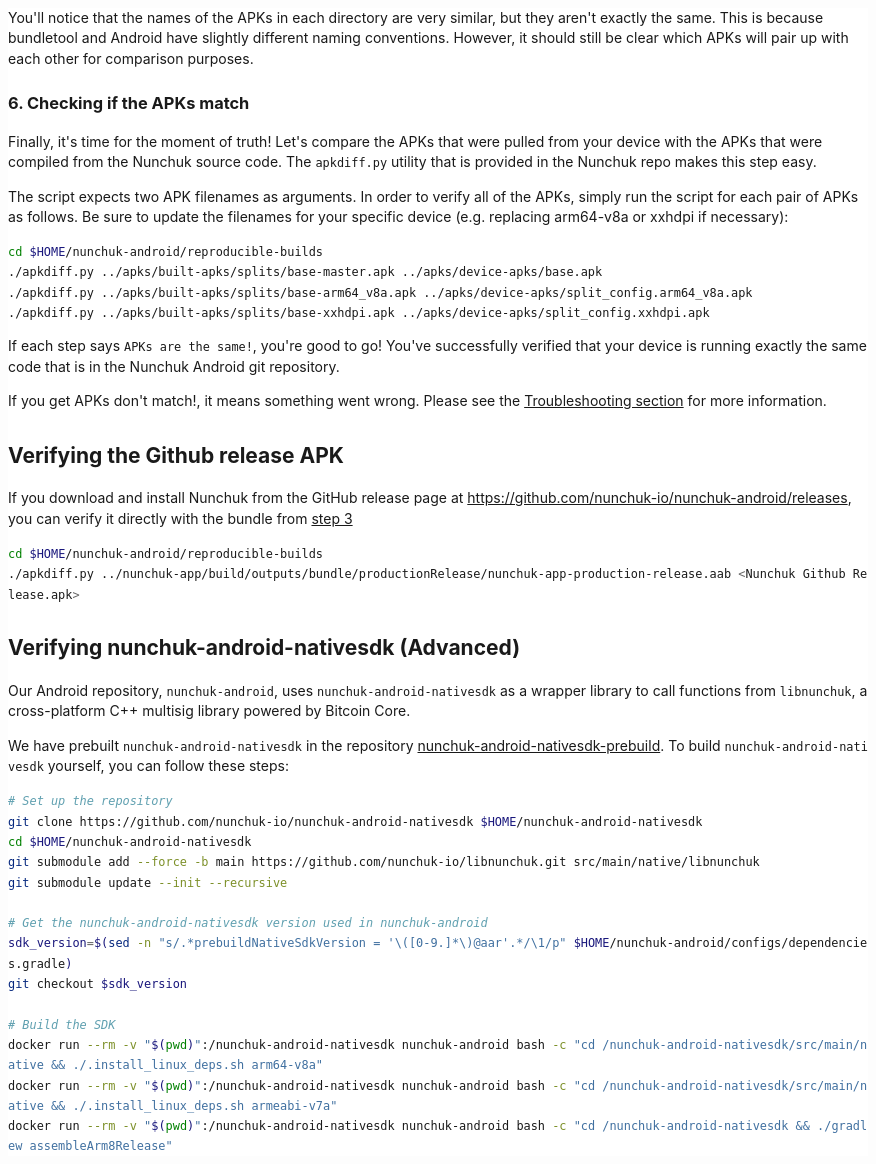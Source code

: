 You'll notice that the names of the APKs in each directory are very similar, but they aren't exactly the same. This is because bundletool and Android have slightly different naming conventions. However, it should still be clear which APKs will pair up with each other for comparison purposes.

### 6. Checking if the APKs match
Finally, it's time for the moment of truth! Let's compare the APKs that were pulled from your device with the APKs that were compiled from the Nunchuk source code. The `apkdiff.py` utility that is provided in the Nunchuk repo makes this step easy.

The script expects two APK filenames as arguments. In order to verify all of the APKs, simply run the script for each pair of APKs as follows. Be sure to update the filenames for your specific device (e.g. replacing arm64-v8a or xxhdpi if necessary):

``` bash
cd $HOME/nunchuk-android/reproducible-builds
./apkdiff.py ../apks/built-apks/splits/base-master.apk ../apks/device-apks/base.apk
./apkdiff.py ../apks/built-apks/splits/base-arm64_v8a.apk ../apks/device-apks/split_config.arm64_v8a.apk
./apkdiff.py ../apks/built-apks/splits/base-xxhdpi.apk ../apks/device-apks/split_config.xxhdpi.apk
```

If each step says `APKs are the same!`, you're good to go! You've successfully verified that your device is running exactly the same code that is in the Nunchuk Android git repository.

If you get APKs don't match!, it means something went wrong. Please see the [Troubleshooting section](#troubleshooting) for more information.

## Verifying the Github release APK
If you download and install Nunchuk from the GitHub release page at https://github.com/nunchuk-io/nunchuk-android/releases, you can verify it directly with the bundle from [step 3](#3-build-the-app)

``` bash
cd $HOME/nunchuk-android/reproducible-builds
./apkdiff.py ../nunchuk-app/build/outputs/bundle/productionRelease/nunchuk-app-production-release.aab <Nunchuk Github Release.apk>

```

## Verifying nunchuk-android-nativesdk (Advanced)
Our Android repository, `nunchuk-android`, uses `nunchuk-android-nativesdk` as a wrapper library to call functions from `libnunchuk`, a cross-platform C++ multisig library powered by Bitcoin Core.

We have prebuilt `nunchuk-android-nativesdk` in the repository [nunchuk-android-nativesdk-prebuild](https://github.com/nunchuk-io/nunchuk-android-nativesdk-prebuild). To build `nunchuk-android-nativesdk` yourself, you can follow these steps:

``` bash
# Set up the repository
git clone https://github.com/nunchuk-io/nunchuk-android-nativesdk $HOME/nunchuk-android-nativesdk
cd $HOME/nunchuk-android-nativesdk
git submodule add --force -b main https://github.com/nunchuk-io/libnunchuk.git src/main/native/libnunchuk
git submodule update --init --recursive

# Get the nunchuk-android-nativesdk version used in nunchuk-android
sdk_version=$(sed -n "s/.*prebuildNativeSdkVersion = '\([0-9.]*\)@aar'.*/\1/p" $HOME/nunchuk-android/configs/dependencies.gradle)
git checkout $sdk_version

# Build the SDK
docker run --rm -v "$(pwd)":/nunchuk-android-nativesdk nunchuk-android bash -c "cd /nunchuk-android-nativesdk/src/main/native && ./.install_linux_deps.sh arm64-v8a"
docker run --rm -v "$(pwd)":/nunchuk-android-nativesdk nunchuk-android bash -c "cd /nunchuk-android-nativesdk/src/main/native && ./.install_linux_deps.sh armeabi-v7a"
docker run --rm -v "$(pwd)":/nunchuk-android-nativesdk nunchuk-android bash -c "cd /nunchuk-android-nativesdk && ./gradlew assembleArm8Release"
```